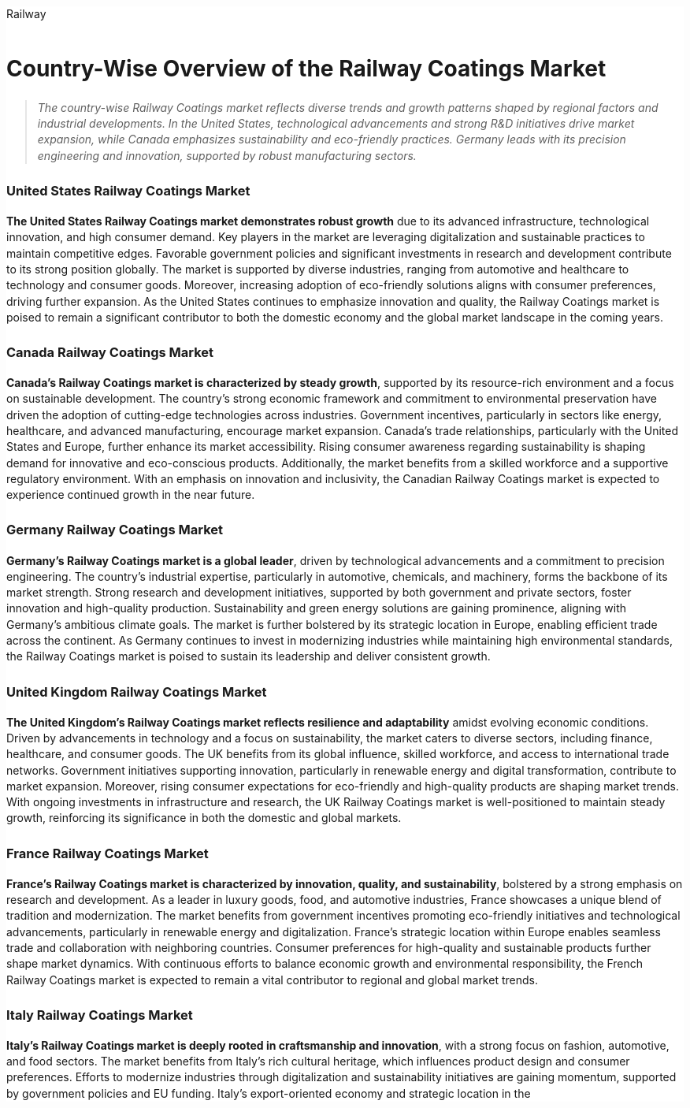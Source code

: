Railway</li></ul><h1><span class="">Country-Wise Overview of the Railway Coatings Market<br /></span></h1><blockquote><p><em><span class="">The country-wise Railway Coatings market reflects diverse trends and growth patterns shaped by regional factors and industrial developments. In the United States, technological advancements and strong R&amp;D initiatives drive market expansion, while Canada emphasizes sustainability and eco-friendly practices. Germany leads with its precision engineering and innovation, supported by robust manufacturing sectors.</span></em></p></blockquote><h3><strong>United States Railway Coatings Market</strong></h3><p><strong>The United States Railway Coatings market demonstrates robust growth</strong> due to its advanced infrastructure, technological innovation, and high consumer demand. Key players in the market are leveraging digitalization and sustainable practices to maintain competitive edges. Favorable government policies and significant investments in research and development contribute to its strong position globally. The market is supported by diverse industries, ranging from automotive and healthcare to technology and consumer goods. Moreover, increasing adoption of eco-friendly solutions aligns with consumer preferences, driving further expansion. As the United States continues to emphasize innovation and quality, the Railway Coatings market is poised to remain a significant contributor to both the domestic economy and the global market landscape in the coming years.</p><h3><strong>Canada Railway Coatings Market</strong></h3><p><strong>Canada&rsquo;s Railway Coatings market is characterized by steady growth</strong>, supported by its resource-rich environment and a focus on sustainable development. The country&rsquo;s strong economic framework and commitment to environmental preservation have driven the adoption of cutting-edge technologies across industries. Government incentives, particularly in sectors like energy, healthcare, and advanced manufacturing, encourage market expansion. Canada&rsquo;s trade relationships, particularly with the United States and Europe, further enhance its market accessibility. Rising consumer awareness regarding sustainability is shaping demand for innovative and eco-conscious products. Additionally, the market benefits from a skilled workforce and a supportive regulatory environment. With an emphasis on innovation and inclusivity, the Canadian Railway Coatings market is expected to experience continued growth in the near future.</p><h3><strong>Germany Railway Coatings Market</strong></h3><p><strong>Germany&rsquo;s Railway Coatings market is a global leader</strong>, driven by technological advancements and a commitment to precision engineering. The country&rsquo;s industrial expertise, particularly in automotive, chemicals, and machinery, forms the backbone of its market strength. Strong research and development initiatives, supported by both government and private sectors, foster innovation and high-quality production. Sustainability and green energy solutions are gaining prominence, aligning with Germany&rsquo;s ambitious climate goals. The market is further bolstered by its strategic location in Europe, enabling efficient trade across the continent. As Germany continues to invest in modernizing industries while maintaining high environmental standards, the Railway Coatings market is poised to sustain its leadership and deliver consistent growth.</p><h3><strong>United Kingdom Railway Coatings Market</strong></h3><p><strong>The United Kingdom&rsquo;s Railway Coatings market reflects resilience and adaptability</strong> amidst evolving economic conditions. Driven by advancements in technology and a focus on sustainability, the market caters to diverse sectors, including finance, healthcare, and consumer goods. The UK benefits from its global influence, skilled workforce, and access to international trade networks. Government initiatives supporting innovation, particularly in renewable energy and digital transformation, contribute to market expansion. Moreover, rising consumer expectations for eco-friendly and high-quality products are shaping market trends. With ongoing investments in infrastructure and research, the UK Railway Coatings market is well-positioned to maintain steady growth, reinforcing its significance in both the domestic and global markets.</p><h3><strong>France Railway Coatings Market</strong></h3><p><strong>France&rsquo;s Railway Coatings market is characterized by innovation, quality, and sustainability</strong>, bolstered by a strong emphasis on research and development. As a leader in luxury goods, food, and automotive industries, France showcases a unique blend of tradition and modernization. The market benefits from government incentives promoting eco-friendly initiatives and technological advancements, particularly in renewable energy and digitalization. France&rsquo;s strategic location within Europe enables seamless trade and collaboration with neighboring countries. Consumer preferences for high-quality and sustainable products further shape market dynamics. With continuous efforts to balance economic growth and environmental responsibility, the French Railway Coatings market is expected to remain a vital contributor to regional and global market trends.</p><h3><strong>Italy Railway Coatings Market</strong></h3><p><strong>Italy&rsquo;s Railway Coatings market is deeply rooted in craftsmanship and innovation</strong>, with a strong focus on fashion, automotive, and food sectors. The market benefits from Italy&rsquo;s rich cultural heritage, which influences product design and consumer preferences. Efforts to modernize industries through digitalization and sustainability initiatives are gaining momentum, supported by government policies and EU funding. Italy&rsquo;s export-oriented economy and strategic location in the
